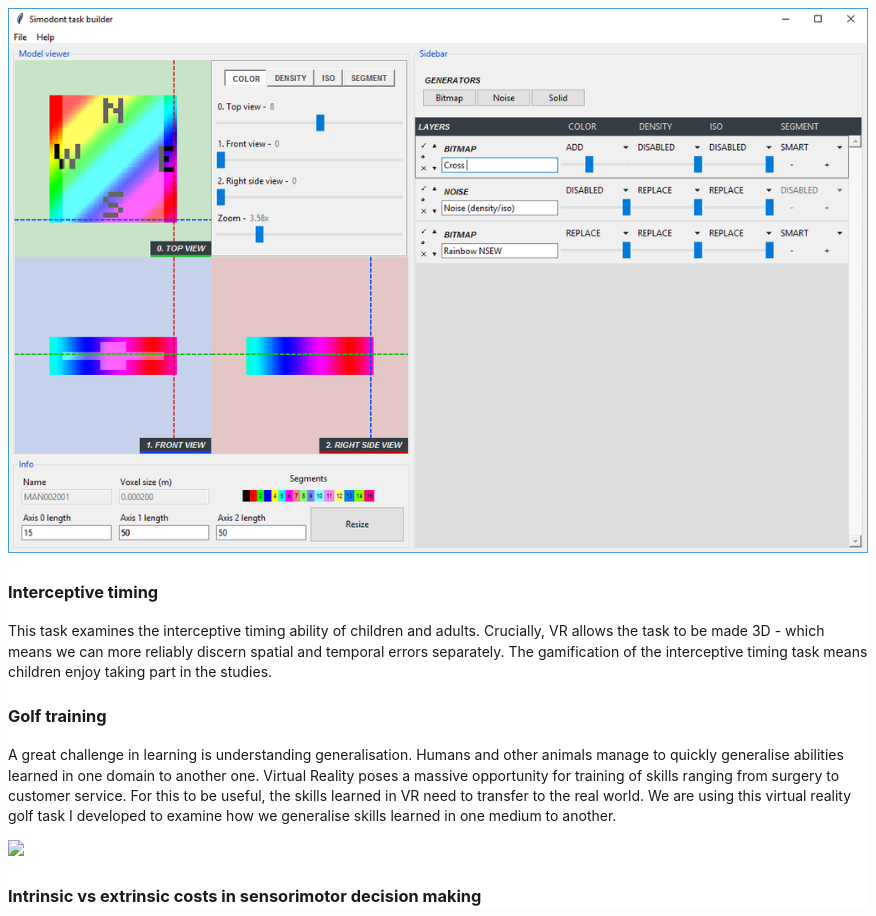 <img src="/static/image/smb.png" />

### Interceptive timing

This task examines the interceptive timing ability of children and adults. Crucially, VR allows the task to be made 3D - which means we can more reliably discern spatial and temporal errors separately. The gamification of the interceptive timing task means children enjoy taking part in the studies.

<video controls width="500" muted>
  <source src="/static/image/interceptive-timing-vr.mp4" type="video/mp4">
  Your browser does not support HTML5 video.
</video>

### Golf training

A great challenge in learning is understanding generalisation. Humans and other animals manage to quickly generalise abilities learned in one domain to another one. Virtual Reality poses a massive opportunity for training of skills ranging from surgery to customer service. For this to be useful, the skills learned in VR need to transfer to the real world. We are using this virtual reality golf task I developed to examine how we generalise skills learned in one medium to another.

<img src="/static/image/golf.png" width="500" onclick="window.open(this.src, '_blank').focus()" style="cursor: pointer;"/> 

### Intrinsic vs extrinsic costs in sensorimotor decision making
